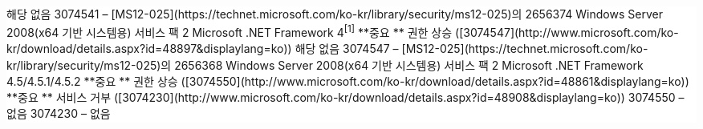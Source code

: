 </td>
<td style="border:1px solid black;">
해당 없음

</td>
<td style="border:1px solid black;">
3074541 – [MS12-025](https://technet.microsoft.com/ko-kr/library/security/ms12-025)의 2656374

</td>
</tr>
<tr>
<td style="border:1px solid black;">
Windows Server 2008(x64 기반 시스템용) 서비스 팩 2

</td>
<td style="border:1px solid black;">
Microsoft .NET Framework 4<sup>[1]</sup>

</td>
<td style="border:1px solid black;">
**중요 **  
권한 상승  
([3074547](http://www.microsoft.com/ko-kr/download/details.aspx?id=48897&displaylang=ko))

</td>
<td style="border:1px solid black;">
해당 없음

</td>
<td style="border:1px solid black;">
3074547 – [MS12-025](https://technet.microsoft.com/ko-kr/library/security/ms12-025)의 2656368

</td>
</tr>
<tr>
<td style="border:1px solid black;">
Windows Server 2008(x64 기반 시스템용) 서비스 팩 2

</td>
<td style="border:1px solid black;">
Microsoft .NET Framework 4.5/4.5.1/4.5.2

</td>
<td style="border:1px solid black;">
**중요 **  
권한 상승  
([3074550](http://www.microsoft.com/ko-kr/download/details.aspx?id=48861&displaylang=ko))

</td>
<td style="border:1px solid black;">
**중요 **  
서비스 거부  
([3074230](http://www.microsoft.com/ko-kr/download/details.aspx?id=48908&displaylang=ko))

</td>
<td style="border:1px solid black;">
3074550 – 없음  
3074230 – 없음
